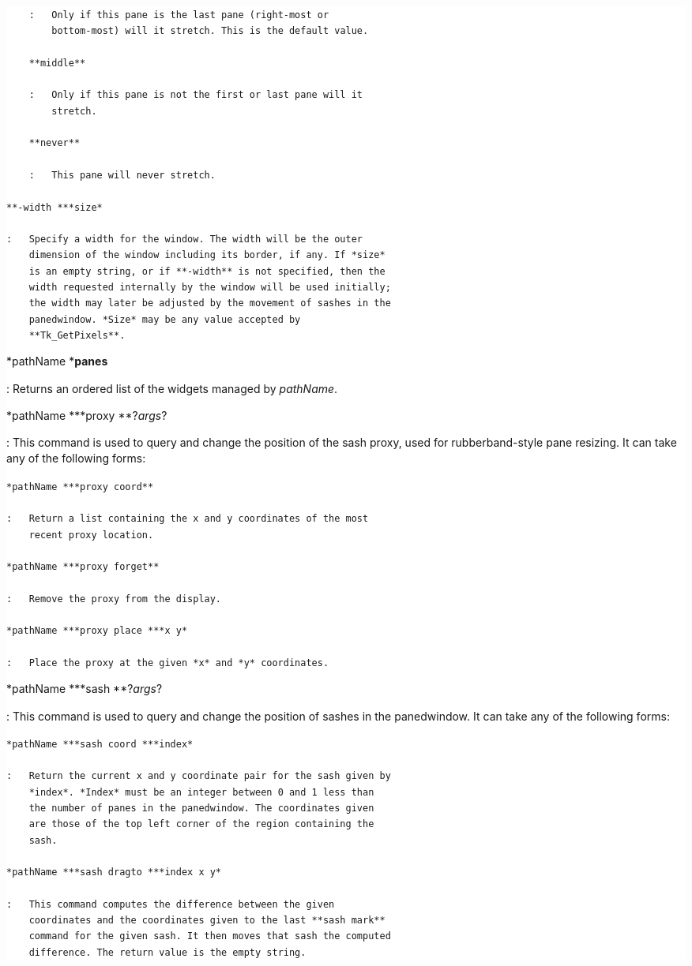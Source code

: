         :   Only if this pane is the last pane (right-most or
            bottom-most) will it stretch. This is the default value.

        **middle**

        :   Only if this pane is not the first or last pane will it
            stretch.

        **never**

        :   This pane will never stretch.

    **-width ***size*

    :   Specify a width for the window. The width will be the outer
        dimension of the window including its border, if any. If *size*
        is an empty string, or if **-width** is not specified, then the
        width requested internally by the window will be used initially;
        the width may later be adjusted by the movement of sashes in the
        panedwindow. *Size* may be any value accepted by
        **Tk_GetPixels**.

*pathName ***panes**

:   Returns an ordered list of the widgets managed by *pathName*.

*pathName ***proxy **?*args*?

:   This command is used to query and change the position of the sash
    proxy, used for rubberband-style pane resizing. It can take any of
    the following forms:

    *pathName ***proxy coord**

    :   Return a list containing the x and y coordinates of the most
        recent proxy location.

    *pathName ***proxy forget**

    :   Remove the proxy from the display.

    *pathName ***proxy place ***x y*

    :   Place the proxy at the given *x* and *y* coordinates.

*pathName ***sash **?*args*?

:   This command is used to query and change the position of sashes in
    the panedwindow. It can take any of the following forms:

    *pathName ***sash coord ***index*

    :   Return the current x and y coordinate pair for the sash given by
        *index*. *Index* must be an integer between 0 and 1 less than
        the number of panes in the panedwindow. The coordinates given
        are those of the top left corner of the region containing the
        sash.

    *pathName ***sash dragto ***index x y*

    :   This command computes the difference between the given
        coordinates and the coordinates given to the last **sash mark**
        command for the given sash. It then moves that sash the computed
        difference. The return value is the empty string.
